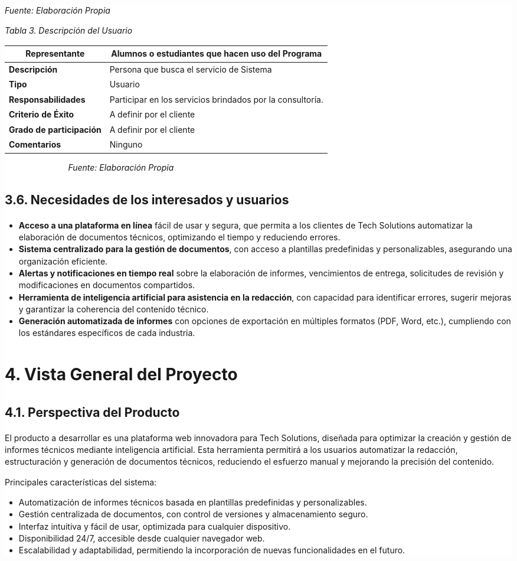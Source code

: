 *Fuente: Elaboración Propia*

*Tabla 3. Descripción del Usuario*

|**Representante**|Alumnos o estudiantes que hacen uso del Programa|
| - | - |
|**Descripción**|Persona que busca el servicio de Sistema|
|**Tipo**|Usuario|
|**Responsabilidades**|Participar en los servicios brindados por la consultoría.|
|**Criterio de Éxito**|A definir por el cliente|
|**Grado de participación**|A definir por el cliente|
|**Comentarios**|Ninguno|

`				`*Fuente: Elaboración Propia*
## <a name="_toc174269292"></a>**3.6. Necesidades de los interesados y usuarios**
- **Acceso a una plataforma en línea** fácil de usar y segura, que permita a los clientes de Tech Solutions automatizar la elaboración de documentos técnicos, optimizando el tiempo y reduciendo errores.
- **Sistema centralizado para la gestión de documentos**, con acceso a plantillas predefinidas y personalizables, asegurando una organización eficiente.
- **Alertas y notificaciones en tiempo real** sobre la elaboración de informes, vencimientos de entrega, solicitudes de revisión y modificaciones en documentos compartidos.
- **Herramienta de inteligencia artificial para asistencia en la redacción**, con capacidad para identificar errores, sugerir mejoras y garantizar la coherencia del contenido técnico.
- **Generación automatizada de informes** con opciones de exportación en múltiples formatos (PDF, Word, etc.), cumpliendo con los estándares específicos de cada industria.

# <a name="_toc174269293"></a>**4. Vista General del Proyecto**
## <a name="_toc174269294"></a>**4.1. Perspectiva del Producto**
El producto a desarrollar es una plataforma web innovadora para Tech Solutions, diseñada para optimizar la creación y gestión de informes técnicos mediante inteligencia artificial. Esta herramienta permitirá a los usuarios automatizar la redacción, estructuración y generación de documentos técnicos, reduciendo el esfuerzo manual y mejorando la precisión del contenido.

Principales características del sistema:

- Automatización de informes técnicos basada en plantillas predefinidas y personalizables.
- Gestión centralizada de documentos, con control de versiones y almacenamiento seguro.
- Interfaz intuitiva y fácil de usar, optimizada para cualquier dispositivo.
- Disponibilidad 24/7, accesible desde cualquier navegador web.
- Escalabilidad y adaptabilidad, permitiendo la incorporación de nuevas funcionalidades en el futuro.

